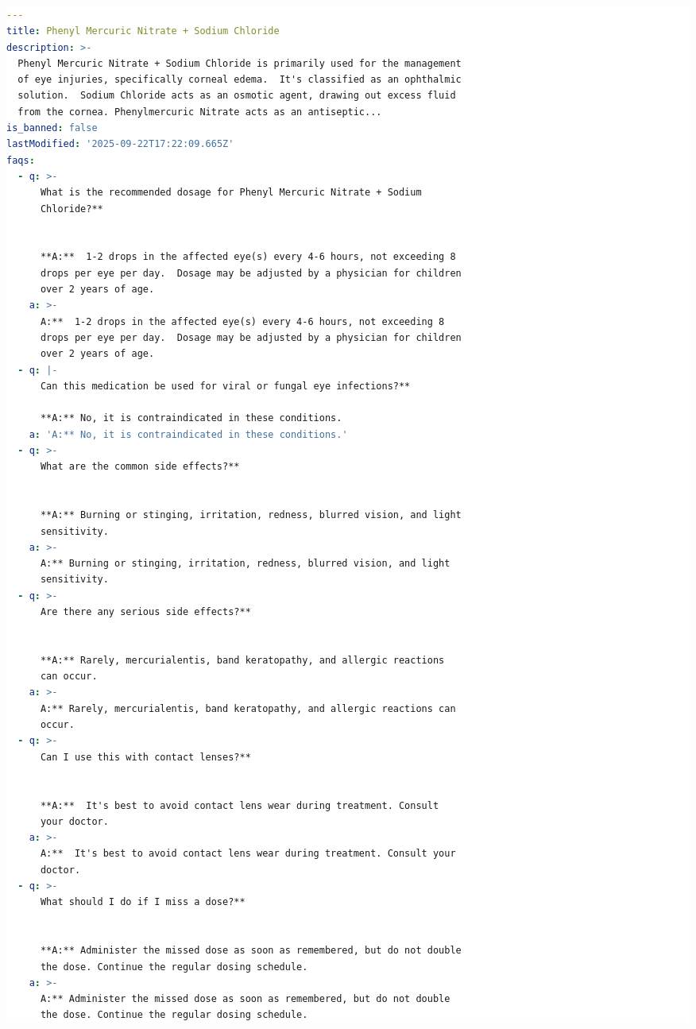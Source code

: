 ```yaml
---
title: Phenyl Mercuric Nitrate + Sodium Chloride
description: >-
  Phenyl Mercuric Nitrate + Sodium Chloride is primarily used for the management
  of eye injuries, specifically corneal edema.  It's classified as an ophthalmic
  solution.  Sodium Chloride acts as an osmotic agent, drawing out excess fluid
  from the cornea. Phenylmercuric Nitrate acts as an antiseptic...
is_banned: false
lastModified: '2025-09-22T17:22:09.665Z'
faqs:
  - q: >-
      What is the recommended dosage for Phenyl Mercuric Nitrate + Sodium
      Chloride?**


      **A:**  1-2 drops in the affected eye(s) every 4-6 hours, not exceeding 8
      drops per eye per day.  Dosage may be adjusted by a physician for children
      over 2 years of age.
    a: >-
      A:**  1-2 drops in the affected eye(s) every 4-6 hours, not exceeding 8
      drops per eye per day.  Dosage may be adjusted by a physician for children
      over 2 years of age.
  - q: |-
      Can this medication be used for viral or fungal eye infections?**

      **A:** No, it is contraindicated in these conditions.
    a: 'A:** No, it is contraindicated in these conditions.'
  - q: >-
      What are the common side effects?**


      **A:** Burning or stinging, irritation, redness, blurred vision, and light
      sensitivity.
    a: >-
      A:** Burning or stinging, irritation, redness, blurred vision, and light
      sensitivity.
  - q: >-
      Are there any serious side effects?**


      **A:** Rarely, mercurialentis, band keratopathy, and allergic reactions
      can occur.
    a: >-
      A:** Rarely, mercurialentis, band keratopathy, and allergic reactions can
      occur.
  - q: >-
      Can I use this with contact lenses?**


      **A:**  It's best to avoid contact lens wear during treatment. Consult
      your doctor.
    a: >-
      A:**  It's best to avoid contact lens wear during treatment. Consult your
      doctor.
  - q: >-
      What should I do if I miss a dose?**


      **A:** Administer the missed dose as soon as remembered, but do not double
      the dose. Continue the regular dosing schedule.
    a: >-
      A:** Administer the missed dose as soon as remembered, but do not double
      the dose. Continue the regular dosing schedule.
```